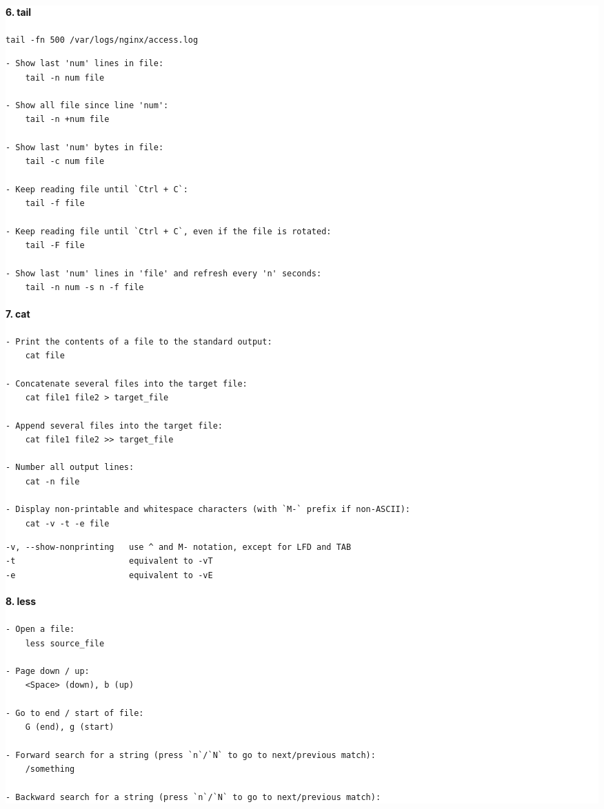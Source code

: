 #### 6. tail

```shell
tail -fn 500 /var/logs/nginx/access.log
```

```tldr
- Show last 'num' lines in file:
    tail -n num file

- Show all file since line 'num':
    tail -n +num file

- Show last 'num' bytes in file:
    tail -c num file

- Keep reading file until `Ctrl + C`:
    tail -f file

- Keep reading file until `Ctrl + C`, even if the file is rotated:
    tail -F file

- Show last 'num' lines in 'file' and refresh every 'n' seconds:
    tail -n num -s n -f file
```

#### 7. cat

```tldr
- Print the contents of a file to the standard output:
    cat file

- Concatenate several files into the target file:
    cat file1 file2 > target_file

- Append several files into the target file:
    cat file1 file2 >> target_file

- Number all output lines:
    cat -n file

- Display non-printable and whitespace characters (with `M-` prefix if non-ASCII):
    cat -v -t -e file
```

```shell
-v, --show-nonprinting   use ^ and M- notation, except for LFD and TAB
-t                       equivalent to -vT
-e                       equivalent to -vE
```

#### 8. less

```tldr
- Open a file:
    less source_file

- Page down / up:
    <Space> (down), b (up)

- Go to end / start of file:
    G (end), g (start)

- Forward search for a string (press `n`/`N` to go to next/previous match):
    /something

- Backward search for a string (press `n`/`N` to go to next/previous match):
```